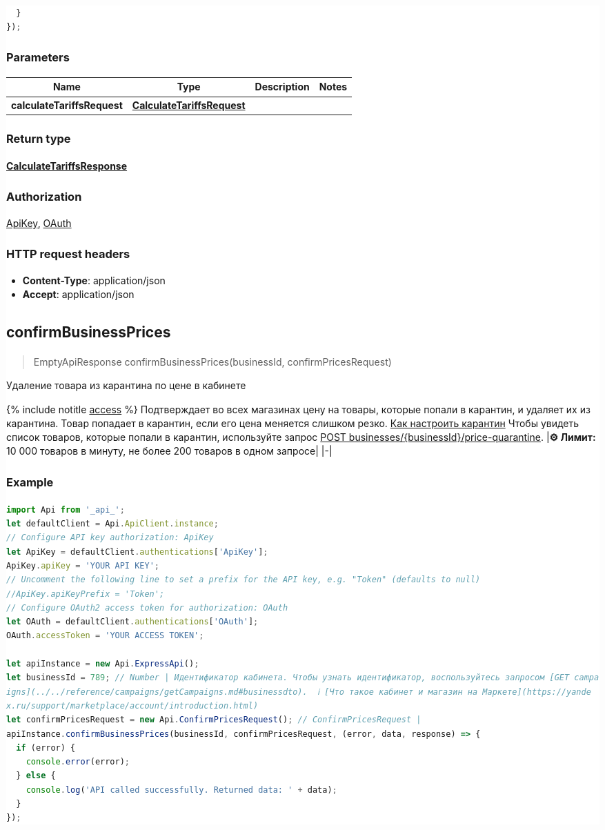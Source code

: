```javascript
  }
});
```

### Parameters


Name | Type | Description  | Notes
------------- | ------------- | ------------- | -------------
 **calculateTariffsRequest** | [**CalculateTariffsRequest**](CalculateTariffsRequest.md)|  | 

### Return type

[**CalculateTariffsResponse**](CalculateTariffsResponse.md)

### Authorization

[ApiKey](../README.md#ApiKey), [OAuth](../README.md#OAuth)

### HTTP request headers

- **Content-Type**: application/json
- **Accept**: application/json


## confirmBusinessPrices

> EmptyApiResponse confirmBusinessPrices(businessId, confirmPricesRequest)

Удаление товара из карантина по цене в кабинете

{% include notitle [access](../../_auto/method_scopes/confirmBusinessPrices.md) %}  Подтверждает во всех магазинах цену на товары, которые попали в карантин, и удаляет их из карантина.  Товар попадает в карантин, если его цена меняется слишком резко. [Как настроить карантин](https://yandex.ru/support/marketplace/assortment/operations/prices.html#quarantine)  Чтобы увидеть список товаров, которые попали в карантин, используйте запрос [POST businesses/{businessId}/price-quarantine](getBusinessQuarantineOffers.md).  |**⚙️ Лимит:** 10 000 товаров в минуту, не более 200 товаров в одном запросе| |-| 

### Example

```javascript
import Api from '_api_';
let defaultClient = Api.ApiClient.instance;
// Configure API key authorization: ApiKey
let ApiKey = defaultClient.authentications['ApiKey'];
ApiKey.apiKey = 'YOUR API KEY';
// Uncomment the following line to set a prefix for the API key, e.g. "Token" (defaults to null)
//ApiKey.apiKeyPrefix = 'Token';
// Configure OAuth2 access token for authorization: OAuth
let OAuth = defaultClient.authentications['OAuth'];
OAuth.accessToken = 'YOUR ACCESS TOKEN';

let apiInstance = new Api.ExpressApi();
let businessId = 789; // Number | Идентификатор кабинета. Чтобы узнать идентификатор, воспользуйтесь запросом [GET campaigns](../../reference/campaigns/getCampaigns.md#businessdto).  ℹ️ [Что такое кабинет и магазин на Маркете](https://yandex.ru/support/marketplace/account/introduction.html) 
let confirmPricesRequest = new Api.ConfirmPricesRequest(); // ConfirmPricesRequest | 
apiInstance.confirmBusinessPrices(businessId, confirmPricesRequest, (error, data, response) => {
  if (error) {
    console.error(error);
  } else {
    console.log('API called successfully. Returned data: ' + data);
  }
});
```